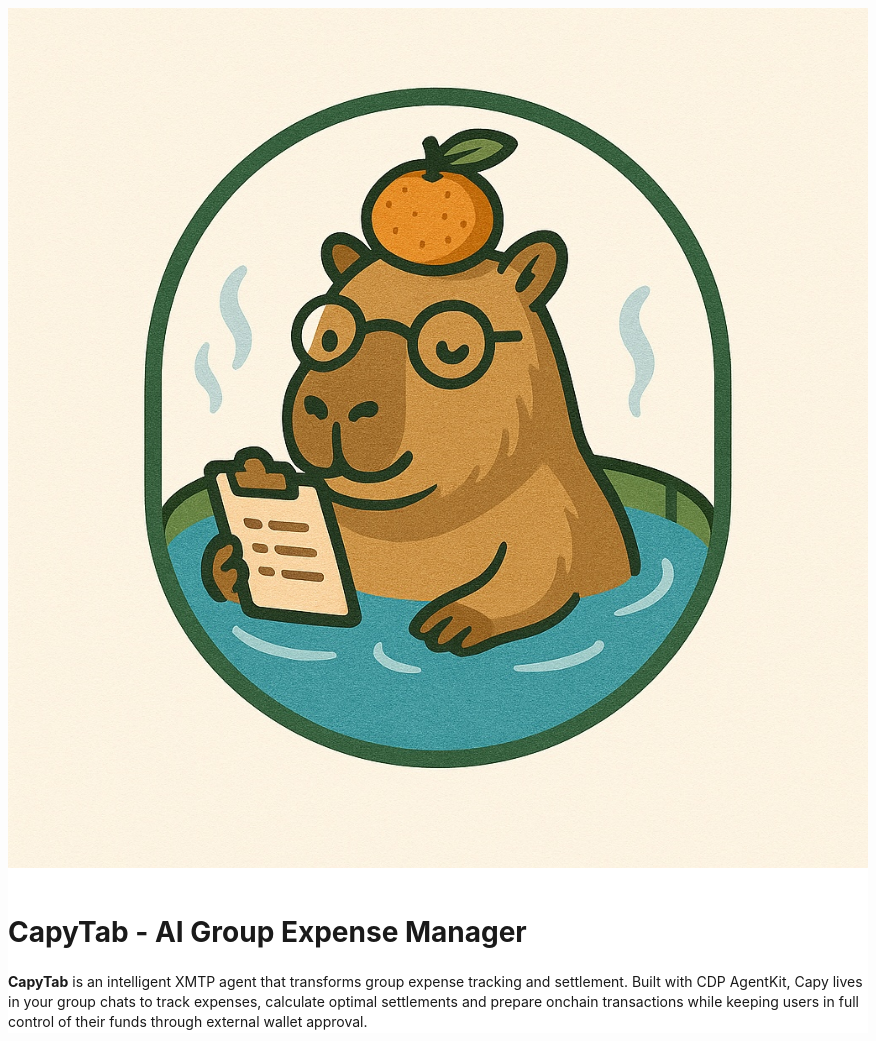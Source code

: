 ![CapyTab](capyTab.jpg)

# CapyTab - AI Group Expense Manager

**CapyTab** is an intelligent XMTP agent that transforms group expense tracking and settlement. Built with CDP AgentKit, Capy lives in your group chats to track expenses, calculate optimal settlements and prepare onchain transactions while keeping users in full control of their funds through external wallet approval.
